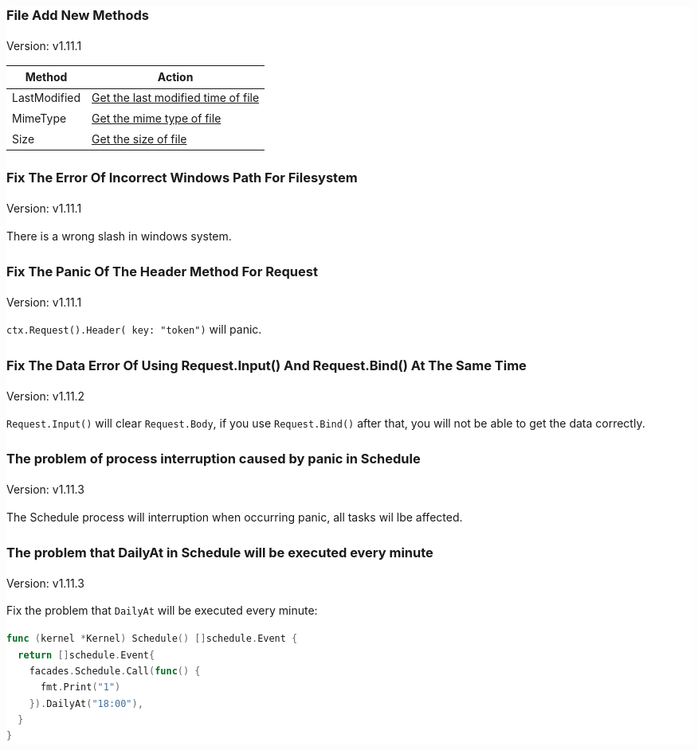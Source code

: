 ### File Add New Methods

Version: v1.11.1

| Method       | Action                                                                              |
| ------------ | ----------------------------------------------------------------------------------- |
| LastModified | [Get the last modified time of file](../digging-deeper/filesystem.md#file-metadata) |
| MimeType     | [Get the mime type of file](../digging-deeper/filesystem.md#file-metadata)          |
| Size         | [Get the size of file](../digging-deeper/filesystem.md#file-metadata)               |

### Fix The Error Of Incorrect Windows Path For Filesystem

Version: v1.11.1

There is a wrong slash in windows system.

### Fix The Panic Of The Header Method For Request

Version: v1.11.1

`ctx.Request().Header( key: "token")` will panic.

### Fix The Data Error Of Using Request.Input() And Request.Bind() At The Same Time

Version: v1.11.2

`Request.Input()` will clear `Request.Body`, if you use `Request.Bind()` after that, you will not be able to get the
data correctly.

### The problem of process interruption caused by panic in Schedule

Version: v1.11.3

The Schedule process will interruption when occurring panic, all tasks wil lbe affected.

### The problem that DailyAt in Schedule will be executed every minute

Version: v1.11.3

Fix the problem that `DailyAt` will be executed every minute:

```go
func (kernel *Kernel) Schedule() []schedule.Event {
  return []schedule.Event{
    facades.Schedule.Call(func() {
      fmt.Print("1")
    }).DailyAt("18:00"),
  }
}
```

<CommentService/>

